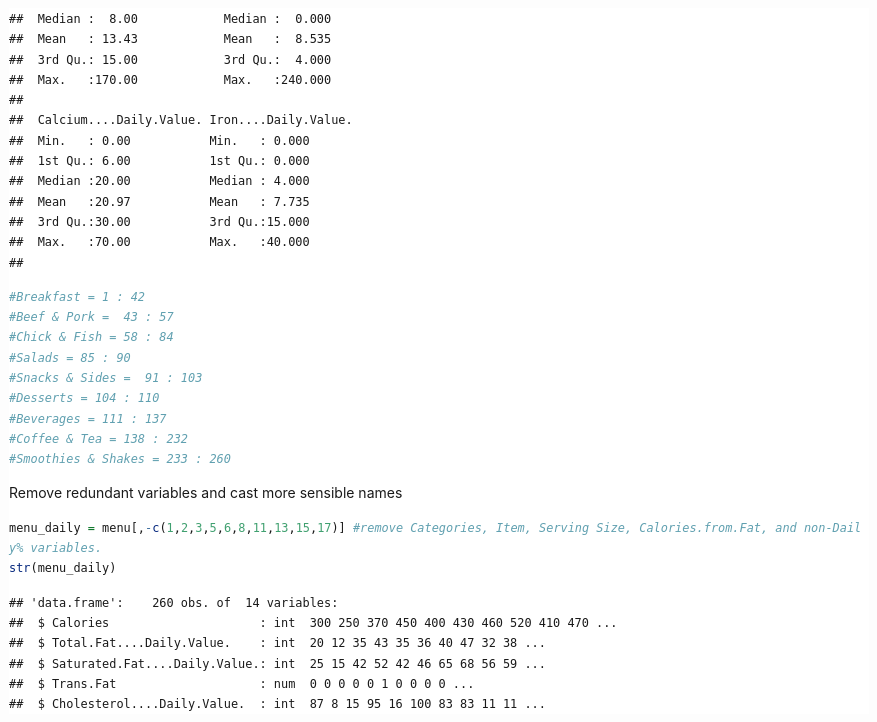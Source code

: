     ##  Median :  8.00            Median :  0.000          
    ##  Mean   : 13.43            Mean   :  8.535          
    ##  3rd Qu.: 15.00            3rd Qu.:  4.000          
    ##  Max.   :170.00            Max.   :240.000          
    ##                                                     
    ##  Calcium....Daily.Value. Iron....Daily.Value.
    ##  Min.   : 0.00           Min.   : 0.000      
    ##  1st Qu.: 6.00           1st Qu.: 0.000      
    ##  Median :20.00           Median : 4.000      
    ##  Mean   :20.97           Mean   : 7.735      
    ##  3rd Qu.:30.00           3rd Qu.:15.000      
    ##  Max.   :70.00           Max.   :40.000      
    ## 

``` r
#Breakfast = 1 : 42
#Beef & Pork =  43 : 57
#Chick & Fish = 58 : 84
#Salads = 85 : 90
#Snacks & Sides =  91 : 103
#Desserts = 104 : 110
#Beverages = 111 : 137
#Coffee & Tea = 138 : 232
#Smoothies & Shakes = 233 : 260
```

Remove redundant variables and cast more sensible names

``` r
menu_daily = menu[,-c(1,2,3,5,6,8,11,13,15,17)] #remove Categories, Item, Serving Size, Calories.from.Fat, and non-Daily% variables.
str(menu_daily)
```

    ## 'data.frame':    260 obs. of  14 variables:
    ##  $ Calories                     : int  300 250 370 450 400 430 460 520 410 470 ...
    ##  $ Total.Fat....Daily.Value.    : int  20 12 35 43 35 36 40 47 32 38 ...
    ##  $ Saturated.Fat....Daily.Value.: int  25 15 42 52 42 46 65 68 56 59 ...
    ##  $ Trans.Fat                    : num  0 0 0 0 0 1 0 0 0 0 ...
    ##  $ Cholesterol....Daily.Value.  : int  87 8 15 95 16 100 83 83 11 11 ...